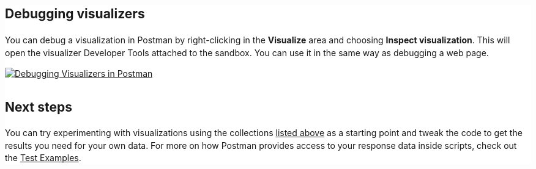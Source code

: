 ## Debugging visualizers

You can debug a visualization in Postman by right-clicking in the __Visualize__ area and choosing __Inspect visualization__. This will open the visualizer Developer Tools attached to the sandbox. You can use it in the same way as debugging a web page.

[![Debugging Visualizers in Postman](https://assets.postman.com/postman-docs/inspect-vis-v8.jpg)](https://assets.postman.com/postman-docs/inspect-vis-v8.jpg)

## Next steps

You can try experimenting with visualizations using the collections [listed above](#try-it-out) as a starting point and tweak the code to get the results you need for your own data. For more on how Postman provides access to your response data inside scripts, check out the [Test Examples](/docs/writing-scripts/script-references/test-examples/).
